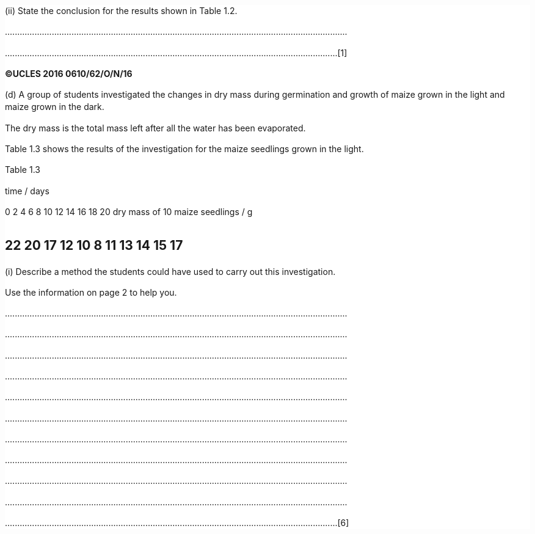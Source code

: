  (ii) State the conclusion for the results shown in Table 1.2. 

 ........................................................................................................................................... 

 .......................................................................................................................................[1] 


**©UCLES 2016 0610/62/O/N/16** 

 (d) A group of students investigated the changes in dry mass during germination and growth of maize grown in the light and maize grown in the dark. 

 The dry mass is the total mass left after all the water has been evaporated. 

 Table 1.3 shows the results of the investigation for the maize seedlings grown in the light. 

 Table 1.3 

 time / days 

 0 2 4 6 8 10 12 14 16 18 20 dry mass of 10 maize seedlings / g 

## 22 20 17 12 10 8 11 13 14 15 17 

 (i) Describe a method the students could have used to carry out this investigation. 

 Use the information on page 2 to help you. 

 ........................................................................................................................................... 

 ........................................................................................................................................... 

 ........................................................................................................................................... 

 ........................................................................................................................................... 

 ........................................................................................................................................... 

 ........................................................................................................................................... 

 ........................................................................................................................................... 

 ........................................................................................................................................... 

 ........................................................................................................................................... 

 ........................................................................................................................................... 

 .......................................................................................................................................[6] 
